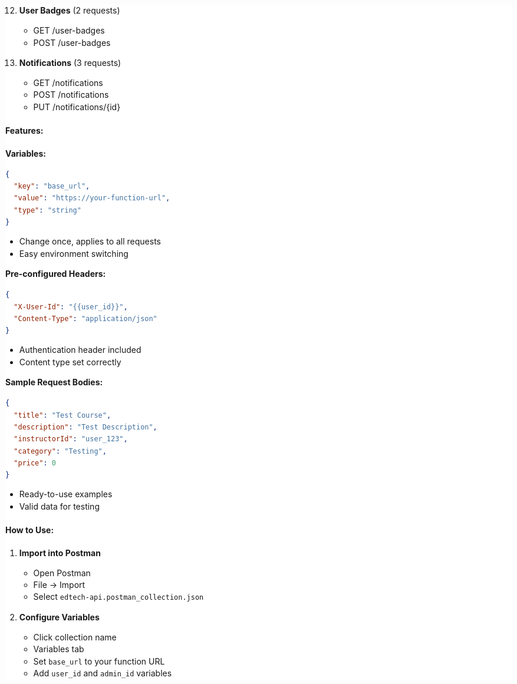 12. **User Badges** (2 requests)
    - GET /user-badges
    - POST /user-badges

13. **Notifications** (3 requests)
    - GET /notifications
    - POST /notifications
    - PUT /notifications/{id}

#### Features:

**Variables:**
```json
{
  "key": "base_url",
  "value": "https://your-function-url",
  "type": "string"
}
```
- Change once, applies to all requests
- Easy environment switching

**Pre-configured Headers:**
```json
{
  "X-User-Id": "{{user_id}}",
  "Content-Type": "application/json"
}
```
- Authentication header included
- Content type set correctly

**Sample Request Bodies:**
```json
{
  "title": "Test Course",
  "description": "Test Description",
  "instructorId": "user_123",
  "category": "Testing",
  "price": 0
}
```
- Ready-to-use examples
- Valid data for testing

#### How to Use:

1. **Import into Postman**
   - Open Postman
   - File → Import
   - Select `edtech-api.postman_collection.json`

2. **Configure Variables**
   - Click collection name
   - Variables tab
   - Set `base_url` to your function URL
   - Add `user_id` and `admin_id` variables
